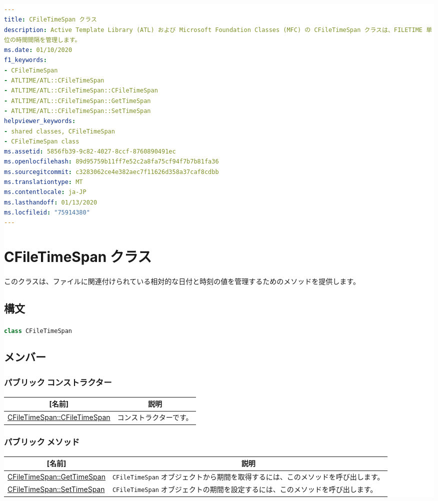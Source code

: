 ```yaml
---
title: CFileTimeSpan クラス
description: Active Template Library (ATL) および Microsoft Foundation Classes (MFC) の CFileTimeSpan クラスは、FILETIME 単位の時間間隔を管理します。
ms.date: 01/10/2020
f1_keywords:
- CFileTimeSpan
- ATLTIME/ATL::CFileTimeSpan
- ATLTIME/ATL::CFileTimeSpan::CFileTimeSpan
- ATLTIME/ATL::CFileTimeSpan::GetTimeSpan
- ATLTIME/ATL::CFileTimeSpan::SetTimeSpan
helpviewer_keywords:
- shared classes, CFileTimeSpan
- CFileTimeSpan class
ms.assetid: 5856fb39-9c82-4027-8ccf-8760890491ec
ms.openlocfilehash: 89d95759b11ff7e52c2a8fa75cf94f7b7b81fa36
ms.sourcegitcommit: c3283062ce4e382aec7f11626d358a37caf8cdbb
ms.translationtype: MT
ms.contentlocale: ja-JP
ms.lasthandoff: 01/13/2020
ms.locfileid: "75914380"
---
```

# <a name="cfiletimespan-class"></a>CFileTimeSpan クラス

このクラスは、ファイルに関連付けられている相対的な日付と時刻の値を管理するためのメソッドを提供します。

## <a name="syntax"></a>構文

```cpp
class CFileTimeSpan
```

## <a name="members"></a>メンバー

### <a name="public-constructors"></a>パブリック コンストラクター

|[名前]|説明|
|----------|-----------------|
|[CFileTimeSpan::CFileTimeSpan](#cfiletimespan)|コンストラクターです。|

### <a name="public-methods"></a>パブリック メソッド

|[名前]|説明|
|----------|-----------------|
|[CFileTimeSpan::GetTimeSpan](#gettimespan)|`CFileTimeSpan` オブジェクトから期間を取得するには、このメソッドを呼び出します。|
|[CFileTimeSpan::SetTimeSpan](#settimespan)|`CFileTimeSpan` オブジェクトの期間を設定するには、このメソッドを呼び出します。|

